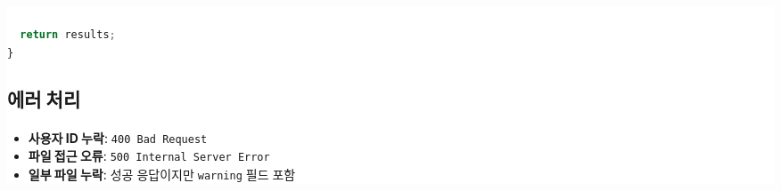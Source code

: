 ```javascript
  
  return results;
}
```

## 에러 처리

- **사용자 ID 누락**: `400 Bad Request`
- **파일 접근 오류**: `500 Internal Server Error`
- **일부 파일 누락**: 성공 응답이지만 `warning` 필드 포함

